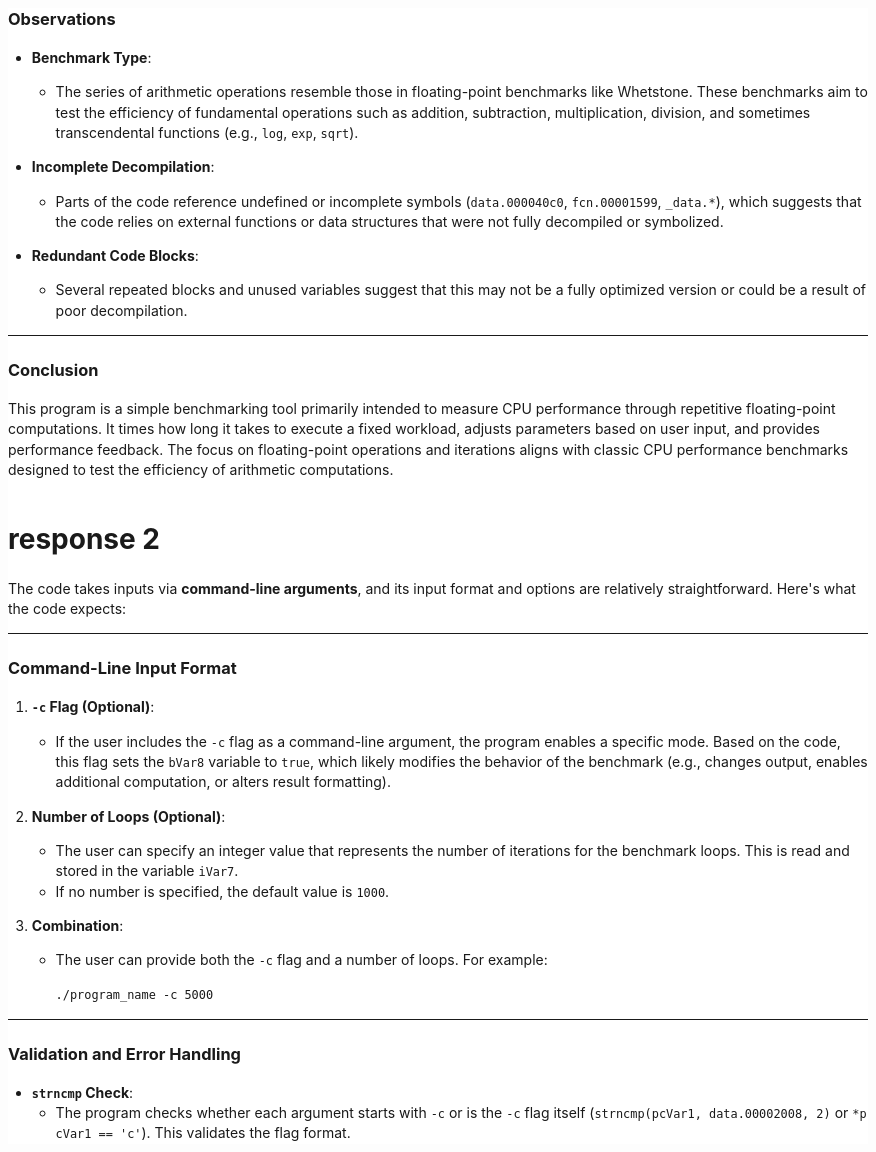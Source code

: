 ### **Observations**
- **Benchmark Type**:
  - The series of arithmetic operations resemble those in floating-point benchmarks like Whetstone. These benchmarks aim to test the efficiency of fundamental operations such as addition, subtraction, multiplication, division, and sometimes transcendental functions (e.g., `log`, `exp`, `sqrt`).

- **Incomplete Decompilation**:
  - Parts of the code reference undefined or incomplete symbols (`data.000040c0`, `fcn.00001599`, `_data.*`), which suggests that the code relies on external functions or data structures that were not fully decompiled or symbolized.

- **Redundant Code Blocks**:
  - Several repeated blocks and unused variables suggest that this may not be a fully optimized version or could be a result of poor decompilation.

---

### **Conclusion**
This program is a simple benchmarking tool primarily intended to measure CPU performance through repetitive floating-point computations. It times how long it takes to execute a fixed workload, adjusts parameters based on user input, and provides performance feedback. The focus on floating-point operations and iterations aligns with classic CPU performance benchmarks designed to test the efficiency of arithmetic computations.

# response 2

The code takes inputs via **command-line arguments**, and its input format and options are relatively straightforward. Here's what the code expects:

---

### **Command-Line Input Format**
1. **`-c` Flag (Optional)**:
   - If the user includes the `-c` flag as a command-line argument, the program enables a specific mode. Based on the code, this flag sets the `bVar8` variable to `true`, which likely modifies the behavior of the benchmark (e.g., changes output, enables additional computation, or alters result formatting).

2. **Number of Loops (Optional)**:
   - The user can specify an integer value that represents the number of iterations for the benchmark loops. This is read and stored in the variable `iVar7`.
   - If no number is specified, the default value is `1000`.

3. **Combination**:
   - The user can provide both the `-c` flag and a number of loops. For example:
     ```
     ./program_name -c 5000
     ```

---

### **Validation and Error Handling**
- **`strncmp` Check**:
  - The program checks whether each argument starts with `-c` or is the `-c` flag itself (`strncmp(pcVar1, data.00002008, 2)` or `*pcVar1 == 'c'`). This validates the flag format.
